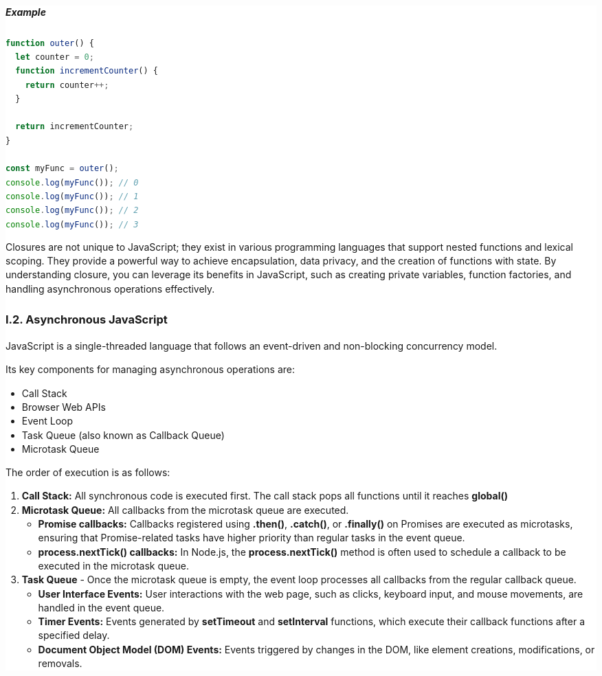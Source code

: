 ##### Example

```javascript
function outer() {
  let counter = 0;
  function incrementCounter() {
    return counter++;
  }

  return incrementCounter;
}

const myFunc = outer();
console.log(myFunc()); // 0
console.log(myFunc()); // 1
console.log(myFunc()); // 2
console.log(myFunc()); // 3
```

Closures are not unique to JavaScript; they exist in various programming languages that support nested functions and lexical scoping. They provide a powerful way to achieve encapsulation, data privacy, and the creation of functions with state. By understanding closure, you can leverage its benefits in JavaScript, such as creating private variables, function factories, and handling asynchronous operations effectively.

### I.2. Asynchronous JavaScript

JavaScript is a single-threaded language that follows an event-driven and non-blocking concurrency model.

Its key components for managing asynchronous operations are:

- Call Stack
- Browser Web APIs
- Event Loop
- Task Queue (also known as Callback Queue)
- Microtask Queue

The order of execution is as follows:
1. **Call Stack:** All synchronous code is executed first. The call stack pops all functions until it reaches **global()**
2. **Microtask Queue:** All callbacks from the microtask queue are executed. 
    - **Promise callbacks:** Callbacks registered using **.then()**, **.catch()**, or **.finally()** on Promises are executed as microtasks, ensuring that Promise-related tasks have higher priority than regular tasks in the event queue.
    - **process.nextTick() callbacks:** In Node.js, the **process.nextTick()** method is often used to schedule a callback to be executed in the microtask queue.
3. **Task Queue** - Once the microtask queue is empty, the event loop processes all callbacks from the regular callback queue.
    - **User Interface Events:** User interactions with the web page, such as clicks, keyboard input, and mouse movements, are handled in the event queue.
    - **Timer Events:** Events generated by **setTimeout** and **setInterval** functions, which execute their callback functions after a specified delay.
    - **Document Object Model (DOM) Events:** Events triggered by changes in the DOM, like element creations, modifications, or removals.
